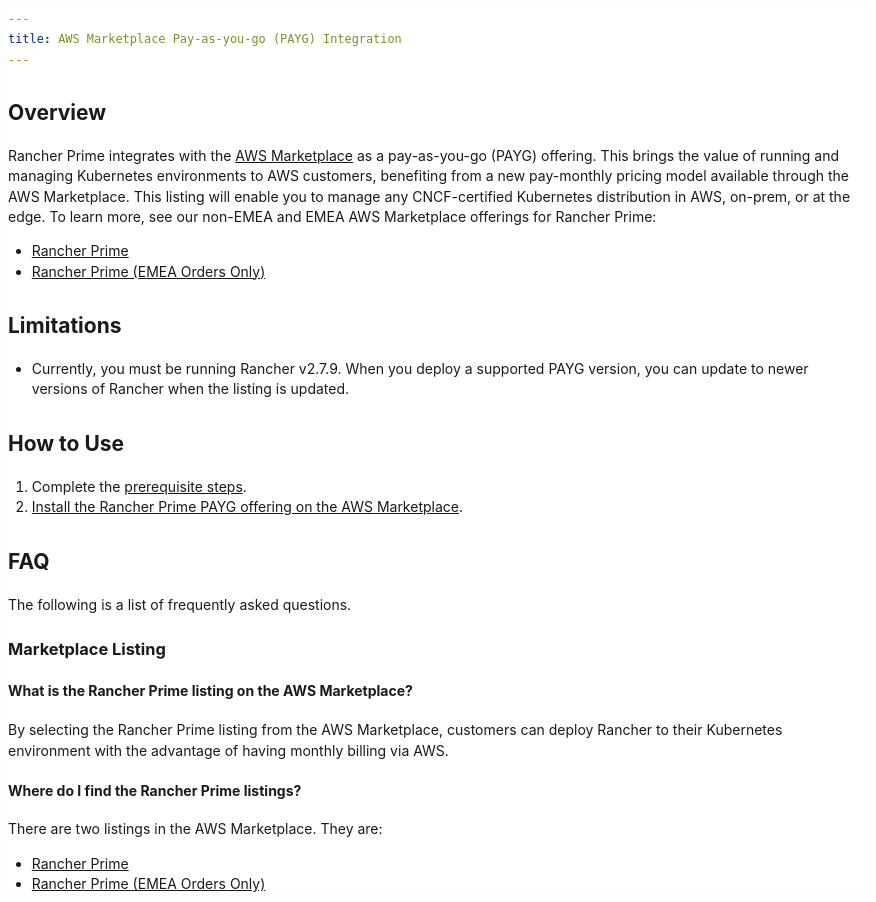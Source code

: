 ```yaml
---
title: AWS Marketplace Pay-as-you-go (PAYG) Integration
---
```


<head>
  <link rel="canonical" href="https://ranchermanager.docs.rancher.com/pages-for-subheaders/aws-marketplace-payg-integration"/>
</head>

## Overview

Rancher Prime integrates with the [AWS Marketplace](https://aws.amazon.com/marketplace) as a pay-as-you-go (PAYG) offering. This brings the value of running and managing Kubernetes environments to AWS customers, benefiting from a new pay-monthly pricing model available through the AWS Marketplace. This listing will enable you to manage any CNCF-certified Kubernetes distribution in AWS, on-prem, or at the edge. To learn more, see our non-EMEA and EMEA AWS Marketplace offerings for Rancher Prime:

- [Rancher Prime](https://aws.amazon.com/marketplace/pp/prodview-f2bvszurj2p2c)
- [Rancher Prime (EMEA Orders Only)](https://aws.amazon.com/marketplace/pp/prodview-ocgjwd5c2aj5i)

## Limitations

- Currently, you must be running Rancher v2.7.9. When you deploy a supported PAYG version, you can update to newer versions of Rancher when the listing is updated.

## How to Use

1. Complete the [prerequisite steps](../integrations-in-rancher/cloud-marketplace/aws-marketplace-payg-integration/prerequisites.md).
2. [Install the Rancher Prime PAYG offering on the AWS Marketplace](../integrations-in-rancher/cloud-marketplace/aws-marketplace-payg-integration/installing-rancher-prime.md).

## FAQ

The following is a list of frequently asked questions.

### Marketplace Listing

#### What is the Rancher Prime listing on the AWS Marketplace?

By selecting the Rancher Prime listing from the AWS Marketplace, customers can deploy Rancher to their Kubernetes environment with the advantage of having monthly billing via AWS.

#### Where do I find the Rancher Prime listings?

There are two listings in the AWS Marketplace. They are:

- [Rancher Prime](https://aws.amazon.com/marketplace/pp/prodview-f2bvszurj2p2c)
- [Rancher Prime (EMEA Orders Only)](https://aws.amazon.com/marketplace/pp/prodview-ocgjwd5c2aj5i)
